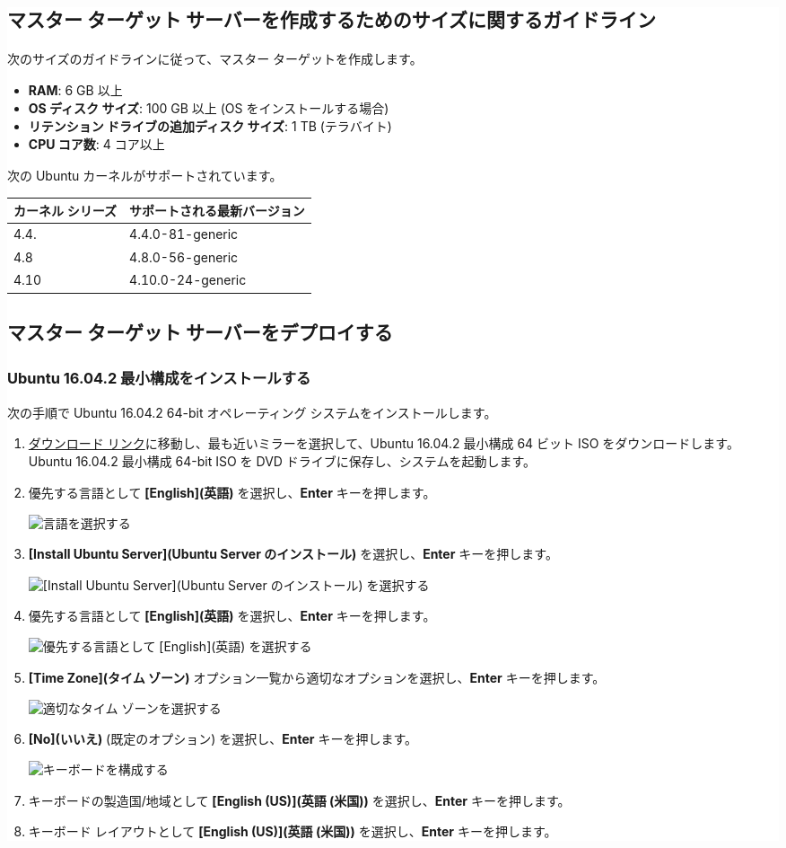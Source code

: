 ## <a name="sizing-guidelines-for-creating-master-target-server"></a>マスター ターゲット サーバーを作成するためのサイズに関するガイドライン

次のサイズのガイドラインに従って、マスター ターゲットを作成します。
- **RAM**: 6 GB 以上
- **OS ディスク サイズ**: 100 GB 以上 (OS をインストールする場合)
- **リテンション ドライブの追加ディスク サイズ**: 1 TB (テラバイト)
- **CPU コア数**: 4 コア以上

次の Ubuntu カーネルがサポートされています。


|カーネル シリーズ  |サポートされる最新バージョン  |
|---------|---------|
|4.4.      |4.4.0-81-generic         |
|4.8      |4.8.0-56-generic         |
|4.10     |4.10.0-24-generic        |


## <a name="deploy-the-master-target-server"></a>マスター ターゲット サーバーをデプロイする

### <a name="install-ubuntu-16042-minimal"></a>Ubuntu 16.04.2 最小構成をインストールする

次の手順で Ubuntu 16.04.2 64-bit オペレーティング システムをインストールします。

1.   [ダウンロード リンク](http://old-releases.ubuntu.com/releases/16.04.2/ubuntu-16.04.2-server-amd64.iso)に移動し、最も近いミラーを選択して、Ubuntu 16.04.2 最小構成 64 ビット ISO をダウンロードします。
Ubuntu 16.04.2 最小構成 64-bit ISO を DVD ドライブに保存し、システムを起動します。

1.  優先する言語として **[English]\(英語\)** を選択し、**Enter** キーを押します。
    
    ![言語を選択する](./media/vmware-azure-install-linux-master-target/image1.png)
1. **[Install Ubuntu Server]\(Ubuntu Server のインストール\)** を選択し、**Enter** キーを押します。

    ![[Install Ubuntu Server]\(Ubuntu Server のインストール\) を選択する](./media/vmware-azure-install-linux-master-target/image2.png)

1.  優先する言語として **[English]\(英語\)** を選択し、**Enter** キーを押します。

    ![優先する言語として [English]\(英語\) を選択する](./media/vmware-azure-install-linux-master-target/image3.png)

1. **[Time Zone]\(タイム ゾーン\)** オプション一覧から適切なオプションを選択し、**Enter** キーを押します。

    ![適切なタイム ゾーンを選択する](./media/vmware-azure-install-linux-master-target/image4.png)

1. **[No]\(いいえ\)** (既定のオプション) を選択し、**Enter** キーを押します。

     ![キーボードを構成する](./media/vmware-azure-install-linux-master-target/image5.png)
1. キーボードの製造国/地域として **[English (US)]\(英語 (米国)\)** を選択し、**Enter** キーを押します。

1. キーボード レイアウトとして **[English (US)]\(英語 (米国)\)** を選択し、**Enter** キーを押します。
